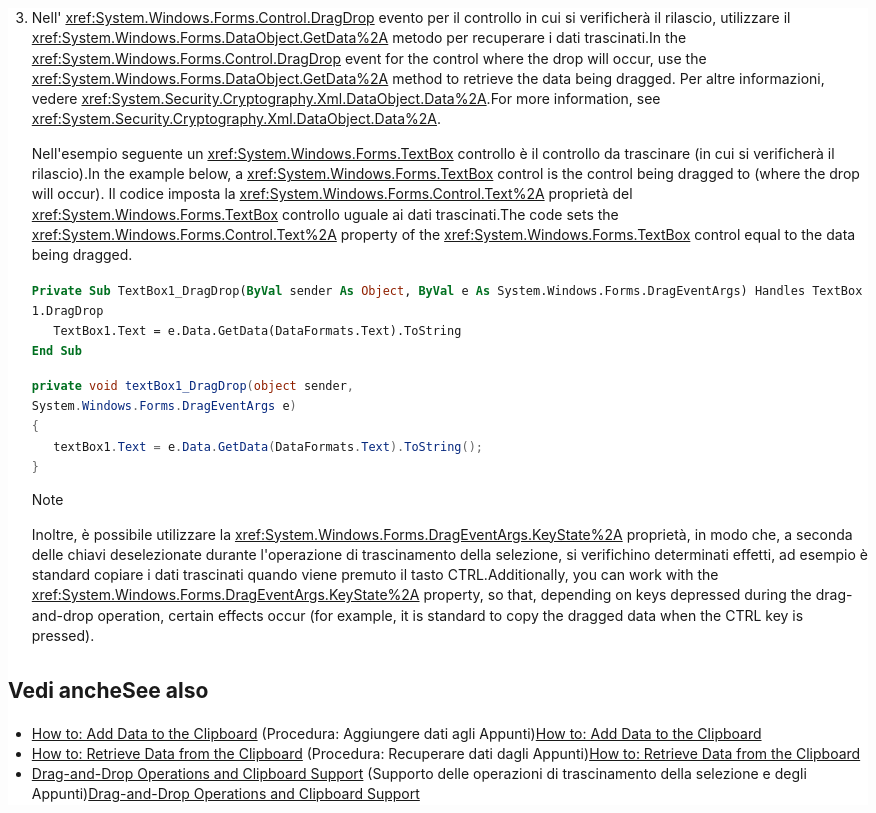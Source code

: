 3. <span data-ttu-id="f698b-134">Nell' <xref:System.Windows.Forms.Control.DragDrop> evento per il controllo in cui si verificherà il rilascio, utilizzare il <xref:System.Windows.Forms.DataObject.GetData%2A> metodo per recuperare i dati trascinati.</span><span class="sxs-lookup"><span data-stu-id="f698b-134">In the <xref:System.Windows.Forms.Control.DragDrop> event for the control where the drop will occur, use the <xref:System.Windows.Forms.DataObject.GetData%2A> method to retrieve the data being dragged.</span></span> <span data-ttu-id="f698b-135">Per altre informazioni, vedere <xref:System.Security.Cryptography.Xml.DataObject.Data%2A>.</span><span class="sxs-lookup"><span data-stu-id="f698b-135">For more information, see <xref:System.Security.Cryptography.Xml.DataObject.Data%2A>.</span></span>  
  
     <span data-ttu-id="f698b-136">Nell'esempio seguente un <xref:System.Windows.Forms.TextBox> controllo è il controllo da trascinare (in cui si verificherà il rilascio).</span><span class="sxs-lookup"><span data-stu-id="f698b-136">In the example below, a <xref:System.Windows.Forms.TextBox> control is the control being dragged to (where the drop will occur).</span></span> <span data-ttu-id="f698b-137">Il codice imposta la <xref:System.Windows.Forms.Control.Text%2A> proprietà del <xref:System.Windows.Forms.TextBox> controllo uguale ai dati trascinati.</span><span class="sxs-lookup"><span data-stu-id="f698b-137">The code sets the <xref:System.Windows.Forms.Control.Text%2A> property of the <xref:System.Windows.Forms.TextBox> control equal to the data being dragged.</span></span>  
  
    ```vb  
    Private Sub TextBox1_DragDrop(ByVal sender As Object, ByVal e As System.Windows.Forms.DragEventArgs) Handles TextBox1.DragDrop  
       TextBox1.Text = e.Data.GetData(DataFormats.Text).ToString  
    End Sub  
    ```  
  
    ```csharp  
    private void textBox1_DragDrop(object sender,
    System.Windows.Forms.DragEventArgs e)  
    {  
       textBox1.Text = e.Data.GetData(DataFormats.Text).ToString();  
    }  
    ```  
  
    > [!NOTE]
    > <span data-ttu-id="f698b-138">Inoltre, è possibile utilizzare la <xref:System.Windows.Forms.DragEventArgs.KeyState%2A> proprietà, in modo che, a seconda delle chiavi deselezionate durante l'operazione di trascinamento della selezione, si verifichino determinati effetti, ad esempio è standard copiare i dati trascinati quando viene premuto il tasto CTRL.</span><span class="sxs-lookup"><span data-stu-id="f698b-138">Additionally, you can work with the <xref:System.Windows.Forms.DragEventArgs.KeyState%2A> property, so that, depending on keys depressed during the drag-and-drop operation, certain effects occur (for example, it is standard to copy the dragged data when the CTRL key is pressed).</span></span>  
  
## <a name="see-also"></a><span data-ttu-id="f698b-139">Vedi anche</span><span class="sxs-lookup"><span data-stu-id="f698b-139">See also</span></span>

- <span data-ttu-id="f698b-140">[How to: Add Data to the Clipboard](how-to-add-data-to-the-clipboard.md) (Procedura: Aggiungere dati agli Appunti)</span><span class="sxs-lookup"><span data-stu-id="f698b-140">[How to: Add Data to the Clipboard](how-to-add-data-to-the-clipboard.md)</span></span>
- <span data-ttu-id="f698b-141">[How to: Retrieve Data from the Clipboard](how-to-retrieve-data-from-the-clipboard.md) (Procedura: Recuperare dati dagli Appunti)</span><span class="sxs-lookup"><span data-stu-id="f698b-141">[How to: Retrieve Data from the Clipboard](how-to-retrieve-data-from-the-clipboard.md)</span></span>
- <span data-ttu-id="f698b-142">[Drag-and-Drop Operations and Clipboard Support](drag-and-drop-operations-and-clipboard-support.md) (Supporto delle operazioni di trascinamento della selezione e degli Appunti)</span><span class="sxs-lookup"><span data-stu-id="f698b-142">[Drag-and-Drop Operations and Clipboard Support](drag-and-drop-operations-and-clipboard-support.md)</span></span>

